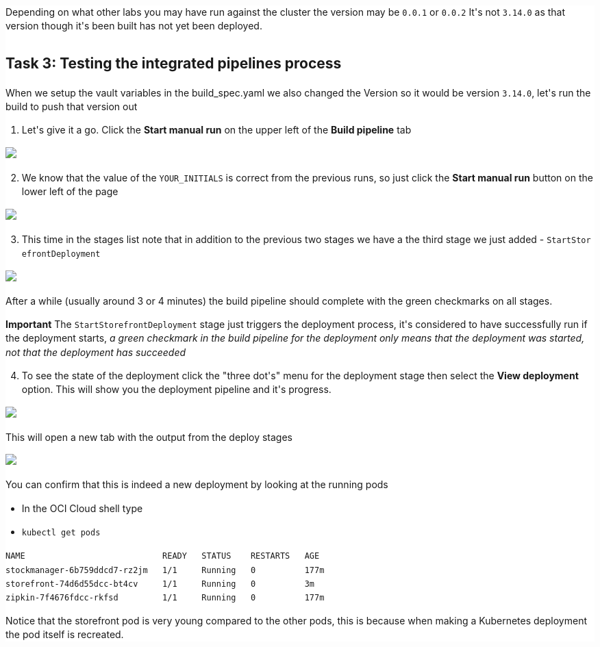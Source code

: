 Depending on what other labs you may have run against the cluster the version may be `0.0.1` or `0.0.2` It's not `3.14.0` as that version though it's been built has not yet been deployed.

## Task 3: Testing the integrated pipelines process

When we setup the vault variables in the build_spec.yaml we also changed the Version so it would be version `3.14.0`, let's run the build to push that version out

  1. Let's give it a go. Click the **Start manual run** on the upper left of the **Build pipeline** tab
  
  ![](images/build-pipeline-manual-run-start-button.png.png)

  2. We know that the value of the `YOUR_INITIALS` is correct from the previous runs, so just click the **Start manual run** button on the lower left of the page
  
  ![](images/build-pipeline-pipeline-add-second-stage-output-artifacts-manual-build-form.png.png)

  3. This time in the stages list note that in addition to the previous two stages we have a the third stage we just added - `StartStorefrontDeployment`
  
  ![](images/build-pipeline-running-with-deploy-trigger.png)
  
  
After a while (usually around 3 or 4 minutes) the build pipeline should complete with the green checkmarks on all stages.

**Important** The `StartStorefrontDeployment` stage just triggers the deployment process, it's considered to have successfully run if the deployment starts, *a green checkmark in the build pipeline for the deployment only means that the deployment was started, not that the deployment has succeeded* 

  4. To see the state of the deployment click the "three dot's" menu for the deployment stage then select the **View deployment** option. This will show you the deployment pipeline and it's progress.
  
  ![](images/build-pipeline-completed-with-deploy-trigger-access-deploy-results.png)

  This will open a new tab with the output from the deploy stages
  
  ![](images/build-pipeline-completed-with-deploy-trigger-deploy-results.png)


You can confirm that this is indeed a new deployment by looking at the running pods

  - In the OCI Cloud shell type
  
  - `kubectl get pods`
  
  ```
  NAME                            READY   STATUS    RESTARTS   AGE
stockmanager-6b759ddcd7-rz2jm   1/1     Running   0          177m
storefront-74d6d55dcc-bt4cv     1/1     Running   0          3m
zipkin-7f4676fdcc-rkfsd         1/1     Running   0          177m
```

Notice that the storefront pod is very young compared to the other pods, this is because when making a Kubernetes deployment the pod itself is recreated.
